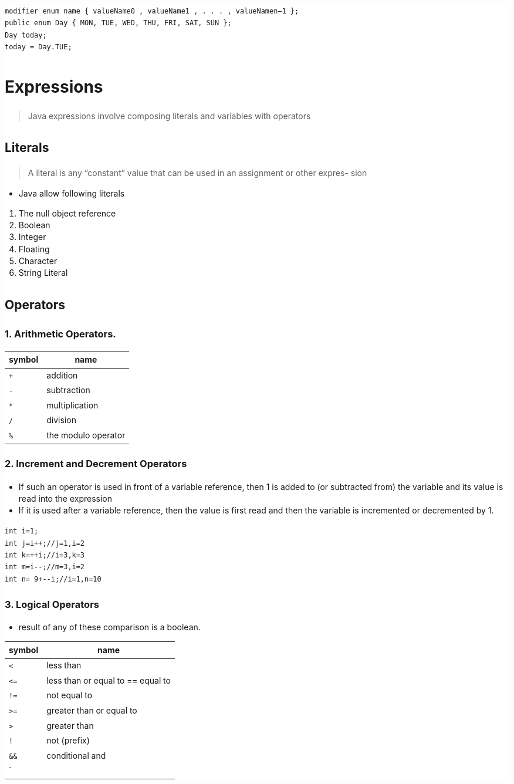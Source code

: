 ```
modifier enum name { valueName0 , valueName1 , . . . , valueNamen−1 };
public enum Day { MON, TUE, WED, THU, FRI, SAT, SUN };
Day today;
today = Day.TUE;
```

# Expressions
> Java expressions involve composing literals and variables with operators

## Literals
> A literal is any “constant” value that can be used in an assignment or other expres- sion
* Java allow following literals
 1. The null object reference
 2. Boolean
 3. Integer
 4. Floating
 5. Character
 6. String Literal

## Operators
### 1. Arithmetic Operators.

symbol| name|
------|-------|
`+` | addition
`-`| subtraction
`*` | multiplication
`/` | division
`%` | the modulo operator

### 2. Increment and Decrement Operators
* If such an operator is used in front of a variable reference, then 1 is added to (or subtracted from) the variable and its value is read into the expression
* If it is used after a variable reference, then the value is first read and then the variable is incremented or decremented by 1.
```
int i=1;
int j=i++;//j=1,i=2
int k=++i;//i=3,k=3
int m=i--;//m=3,i=2
int n= 9+--i;//i=1,n=10
```
### 3. Logical Operators
 *  result of any of these comparison is a boolean.
 
symbol| name
------|-------
`<` |less than
`<=` |less than or equal to == equal to
`!=` | not equal to
`>=` |greater than or equal to
`>` | greater than
`!` | not (prefix)
`&&`| conditional and 
`||` | conditional or

